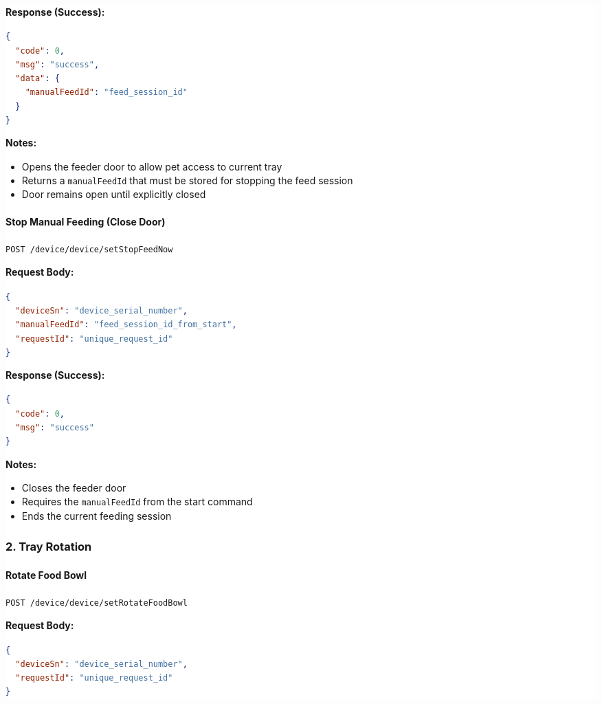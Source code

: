 **Response (Success):**
```json
{
  "code": 0,
  "msg": "success",
  "data": {
    "manualFeedId": "feed_session_id"
  }
}
```

**Notes:**
- Opens the feeder door to allow pet access to current tray
- Returns a `manualFeedId` that must be stored for stopping the feed session
- Door remains open until explicitly closed

#### Stop Manual Feeding (Close Door)
```
POST /device/device/setStopFeedNow
```

**Request Body:**
```json
{
  "deviceSn": "device_serial_number",
  "manualFeedId": "feed_session_id_from_start",
  "requestId": "unique_request_id"
}
```

**Response (Success):**
```json
{
  "code": 0,
  "msg": "success"
}
```

**Notes:**
- Closes the feeder door
- Requires the `manualFeedId` from the start command
- Ends the current feeding session

### 2. Tray Rotation

#### Rotate Food Bowl
```
POST /device/device/setRotateFoodBowl
```

**Request Body:**
```json
{
  "deviceSn": "device_serial_number",
  "requestId": "unique_request_id"
}
```

